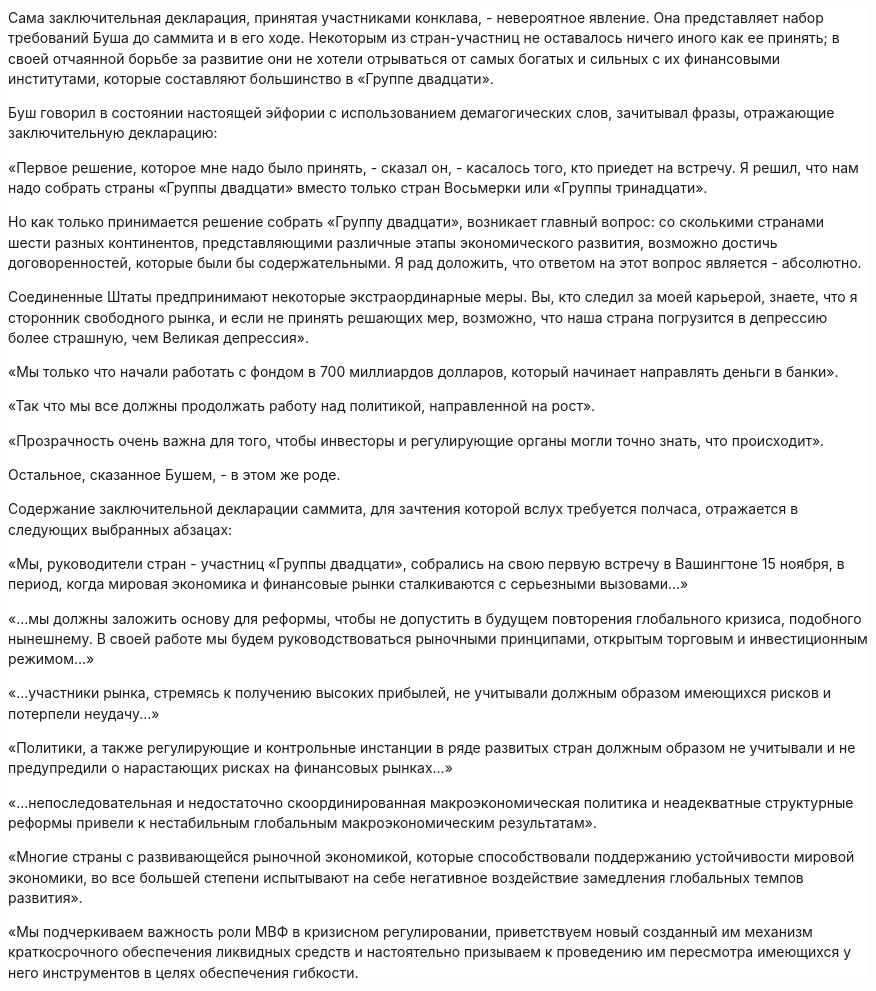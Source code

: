 Сама заключительная декларация, принятая участниками конклава, - невероятное явление. Она представляет набор требований Буша до саммита и в его ходе. Некоторым из стран-участниц не оставалось ничего иного как ее принять; в своей отчаянной борьбе за развитие они не хотели отрываться от самых богатых и сильных с их финансовыми институтами, которые составляют большинство в «Группе двадцати».

Буш говорил в состоянии настоящей эйфории с использованием демагогических слов, зачитывал фразы, отражающие заключительную декларацию:

«Первое решение, которое мне надо было принять, - сказал он, - касалось того, кто приедет на встречу. Я решил, что нам надо собрать страны «Группы двадцати» вместо только стран Восьмерки или «Группы тринадцати».

Но как только принимается решение собрать «Группу двадцати», возникает главный вопрос: со сколькими странами шести разных континентов, представляющими различные этапы экономического развития, возможно достичь договоренностей, которые были бы содержательными. Я рад доложить, что ответом на этот вопрос является - абсолютно.

Соединенные Штаты предпринимают некоторые экстраординарные меры. Вы, кто следил за моей карьерой, знаете, что я сторонник свободного рынка, и если не принять решающих мер, возможно, что наша страна погрузится в депрессию более страшную, чем Великая депрессия».

«Мы только что начали работать с фондом в 700 миллиардов долларов, который начинает направлять деньги в банки».

«Так что мы все должны продолжать работу над политикой, направленной на рост».

«Прозрачность очень важна для того, чтобы инвесторы и регулирующие органы могли точно знать, что происходит».

Остальное, сказанное Бушем, - в этом же роде.

Содержание заключительной декларации саммита, для зачтения которой вслух требуется полчаса, отражается в следующих выбранных абзацах:

«Мы, руководители стран - участниц «Группы двадцати», собрались на свою первую встречу в Вашингтоне 15 ноября, в период, когда мировая экономика и финансовые рынки сталкиваются с серьезными вызовами...»

 «...мы должны заложить основу для реформы, чтобы не допустить в будущем повторения глобального кризиса, подобного нынешнему. В своей работе мы будем руководствоваться рыночными принципами, открытым торговым и инвестиционным режимом...»

«...участники рынка, стремясь к получению высоких прибылей, не учитывали должным образом имеющихся рисков и потерпели неудачу...»

 «Политики, а также регулирующие и контрольные инстанции в ряде развитых стран должным образом не учитывали и не предупредили о нарастающих рисках на финансовых рынках...»

 «...непоследовательная и недостаточно скоординированная макроэкономическая политика и неадекватные структурные реформы привели к нестабильным глобальным макроэкономическим результатам».

«Многие страны с развивающейся рыночной экономикой, которые способствовали поддержанию устойчивости мировой экономики, во все большей степени испытывают на себе негативное воздействие замедления глобальных темпов развития».

«Мы подчеркиваем важность роли МВФ в кризисном регулировании, приветствуем новый созданный им механизм краткосрочного обеспечения ликвидных средств и настоятельно призываем к проведению им пересмотра имеющихся у него инструментов в целях обеспечения гибкости.
